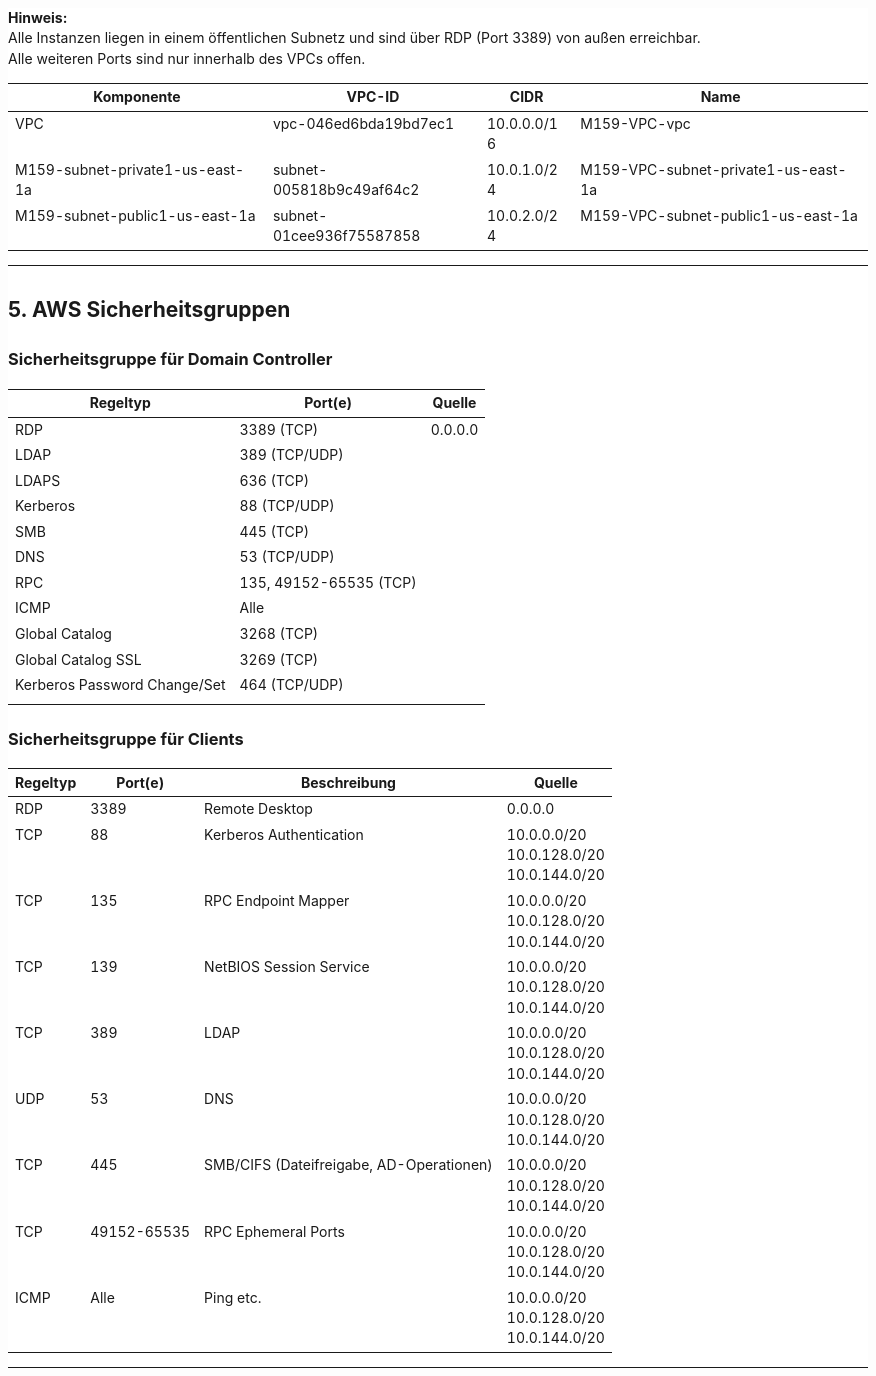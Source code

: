 **Hinweis:**  
Alle Instanzen liegen in einem öffentlichen Subnetz und sind über RDP (Port 3389) von außen erreichbar.  
Alle weiteren Ports sind nur innerhalb des VPCs offen.  

| Komponente                      | VPC-ID                | CIDR        | Name |
| ------------------------------- | --------------------- | ----------- | ---- |
| VPC                             | vpc-046ed6bda19bd7ec1 | 10.0.0.0/16 | M159-VPC-vpc |
| M159-subnet-private1-us-east-1a | subnet-005818b9c49af64c2 | 10.0.1.0/24 | M159-VPC-subnet-private1-us-east-1a |
| M159-subnet-public1-us-east-1a  | subnet-01cee936f75587858 | 10.0.2.0/24 | M159-VPC-subnet-public1-us-east-1a |

---

## 5. AWS Sicherheitsgruppen

### Sicherheitsgruppe für Domain Controller

| Regeltyp                     | Port(e)                 | Quelle  |
| ---------------------------- | ----------------------- | ------- |
| RDP                          | 3389  (TCP)             | 0.0.0.0 |
| LDAP                         | 389 (TCP/UDP)           |         |
| LDAPS                        | 636 (TCP)               |         |
| Kerberos                     | 88 (TCP/UDP)            |         |
| SMB                          | 445  (TCP)              |         |
| DNS                          | 53 (TCP/UDP)            |         |
| RPC                          | 135, 49152-65535  (TCP) |         |
| ICMP                         | Alle                    |         |
| Global Catalog               | 3268 (TCP)              |         |
| Global Catalog SSL           | 3269 (TCP)              |         |
| Kerberos Password Change/Set | 464 (TCP/UDP)           |         |
|                              |                         |         |

### Sicherheitsgruppe für Clients

| Regeltyp | Port(e)     | Beschreibung                             | Quelle                                           |
| -------- | ----------- | ---------------------------------------- | ------------------------------------------------ |
| RDP      | 3389        | Remote Desktop                           | 0.0.0.0                                          |
| TCP      | 88          | Kerberos Authentication                  | 10.0.0.0/20 <br/>10.0.128.0/20<br/>10.0.144.0/20 |
| TCP      | 135         | RPC Endpoint Mapper                      | 10.0.0.0/20 <br/>10.0.128.0/20<br/>10.0.144.0/20 |
| TCP      | 139         | NetBIOS Session Service                  | 10.0.0.0/20 <br/>10.0.128.0/20<br/>10.0.144.0/20 |
| TCP      | 389         | LDAP                                     | 10.0.0.0/20 <br/>10.0.128.0/20<br/>10.0.144.0/20 |
| UDP      | 53          | DNS                                      | 10.0.0.0/20 <br/>10.0.128.0/20<br/>10.0.144.0/20 |
| TCP      | 445         | SMB/CIFS (Dateifreigabe, AD-Operationen) | 10.0.0.0/20 <br/>10.0.128.0/20<br/>10.0.144.0/20 |
| TCP      | 49152-65535 | RPC Ephemeral Ports                      | 10.0.0.0/20 <br/>10.0.128.0/20<br/>10.0.144.0/20 |
| ICMP     | Alle        | Ping etc.                                | 10.0.0.0/20 <br/>10.0.128.0/20<br/>10.0.144.0/20 |

---